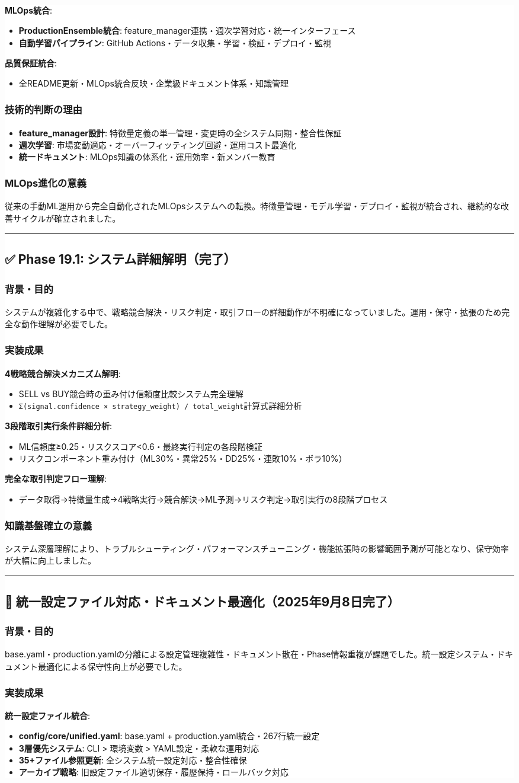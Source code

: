 **MLOps統合**:
- **ProductionEnsemble統合**: feature_manager連携・週次学習対応・統一インターフェース
- **自動学習パイプライン**: GitHub Actions・データ収集・学習・検証・デプロイ・監視

**品質保証統合**:
- 全README更新・MLOps統合反映・企業級ドキュメント体系・知識管理

### 技術的判断の理由
- **feature_manager設計**: 特徴量定義の単一管理・変更時の全システム同期・整合性保証
- **週次学習**: 市場変動適応・オーバーフィッティング回避・運用コスト最適化
- **統一ドキュメント**: MLOps知識の体系化・運用効率・新メンバー教育

### MLOps進化の意義
従来の手動ML運用から完全自動化されたMLOpsシステムへの転換。特徴量管理・モデル学習・デプロイ・監視が統合され、継続的な改善サイクルが確立されました。

---

## ✅ Phase 19.1: システム詳細解明（完了）

### 背景・目的
システムが複雑化する中で、戦略競合解決・リスク判定・取引フローの詳細動作が不明確になっていました。運用・保守・拡張のため完全な動作理解が必要でした。

### 実装成果
**4戦略競合解決メカニズム解明**:
- SELL vs BUY競合時の重み付け信頼度比較システム完全理解
- `Σ(signal.confidence × strategy_weight) / total_weight`計算式詳細分析

**3段階取引実行条件詳細分析**:
- ML信頼度≥0.25・リスクスコア<0.6・最終実行判定の各段階検証
- リスクコンポーネント重み付け（ML30%・異常25%・DD25%・連敗10%・ボラ10%）

**完全な取引判定フロー理解**:
- データ取得→特徴量生成→4戦略実行→競合解決→ML予測→リスク判定→取引実行の8段階プロセス

### 知識基盤確立の意義
システム深層理解により、トラブルシューティング・パフォーマンスチューニング・機能拡張時の影響範囲予測が可能となり、保守効率が大幅に向上しました。

---

## 🎯 統一設定ファイル対応・ドキュメント最適化（2025年9月8日完了）

### 背景・目的
base.yaml・production.yamlの分離による設定管理複雑性・ドキュメント散在・Phase情報重複が課題でした。統一設定システム・ドキュメント最適化による保守性向上が必要でした。

### 実装成果
**統一設定ファイル統合**:
- **config/core/unified.yaml**: base.yaml + production.yaml統合・267行統一設定
- **3層優先システム**: CLI > 環境変数 > YAML設定・柔軟な運用対応
- **35+ファイル参照更新**: 全システム統一設定対応・整合性確保
- **アーカイブ戦略**: 旧設定ファイル適切保存・履歴保持・ロールバック対応
